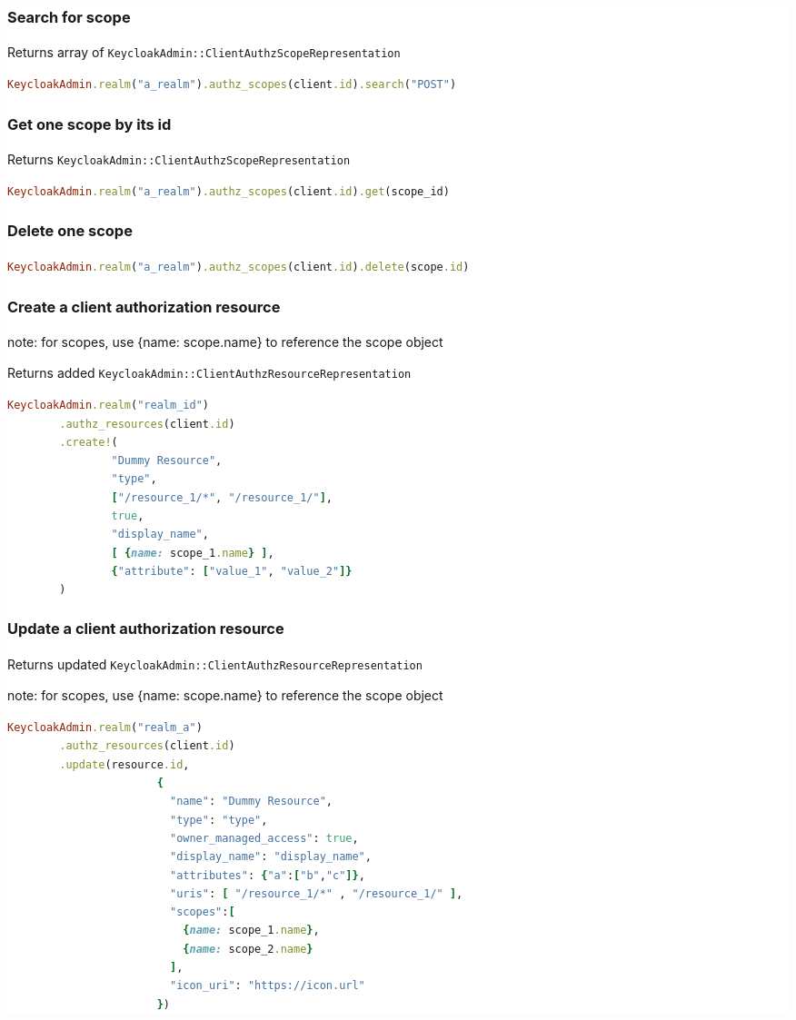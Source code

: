 ### Search for scope

Returns array of `KeycloakAdmin::ClientAuthzScopeRepresentation`

```ruby
KeycloakAdmin.realm("a_realm").authz_scopes(client.id).search("POST")
```

### Get one scope by its id

Returns `KeycloakAdmin::ClientAuthzScopeRepresentation`

```ruby 
KeycloakAdmin.realm("a_realm").authz_scopes(client.id).get(scope_id)
```

### Delete one scope

```ruby
KeycloakAdmin.realm("a_realm").authz_scopes(client.id).delete(scope.id)
```

### Create a client authorization resource

note: for scopes, use {name: scope.name} to reference the scope object

Returns added `KeycloakAdmin::ClientAuthzResourceRepresentation`

```ruby 
KeycloakAdmin.realm("realm_id")
        .authz_resources(client.id)
        .create!(
                "Dummy Resource", 
                "type", 
                ["/resource_1/*", "/resource_1/"], 
                true, 
                "display_name", 
                [ {name: scope_1.name} ], 
                {"attribute": ["value_1", "value_2"]}
        )
```

### Update a client authorization resource

Returns updated `KeycloakAdmin::ClientAuthzResourceRepresentation`

note: for scopes, use {name: scope.name} to reference the scope object

```ruby 
KeycloakAdmin.realm("realm_a")
        .authz_resources(client.id)
        .update(resource.id,
                       {
                         "name": "Dummy Resource",
                         "type": "type",
                         "owner_managed_access": true,
                         "display_name": "display_name",
                         "attributes": {"a":["b","c"]},
                         "uris": [ "/resource_1/*" , "/resource_1/" ],
                         "scopes":[
                           {name: scope_1.name},
                           {name: scope_2.name}
                         ],
                         "icon_uri": "https://icon.url"
                       })
```
